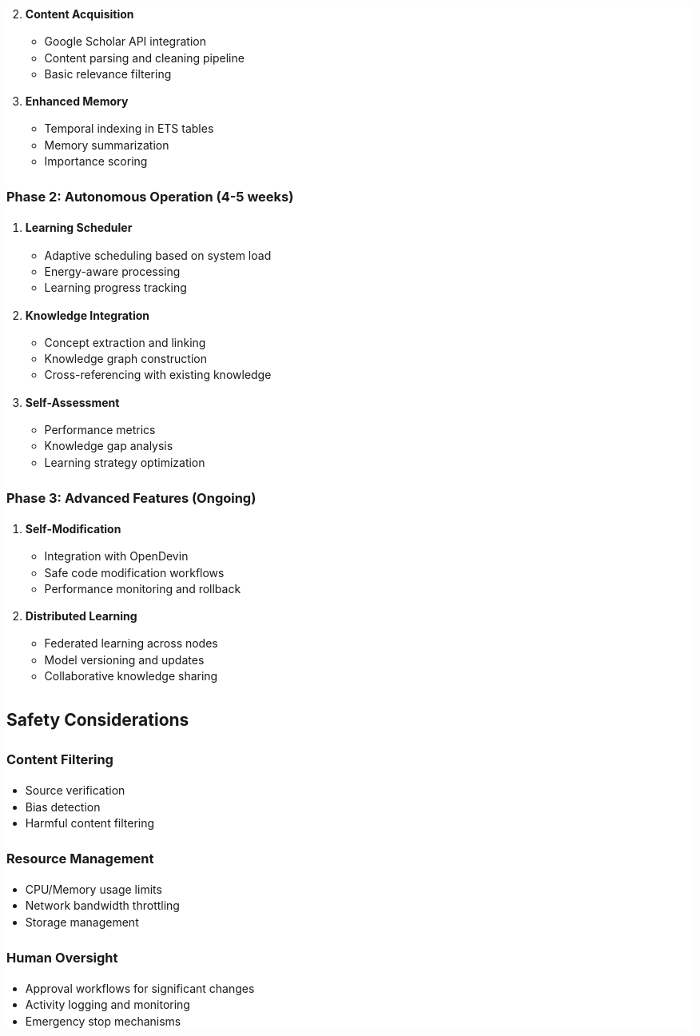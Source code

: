 2. **Content Acquisition**
   - Google Scholar API integration
   - Content parsing and cleaning pipeline
   - Basic relevance filtering

3. **Enhanced Memory**
   - Temporal indexing in ETS tables
   - Memory summarization
   - Importance scoring

### Phase 2: Autonomous Operation (4-5 weeks)
1. **Learning Scheduler**
   - Adaptive scheduling based on system load
   - Energy-aware processing
   - Learning progress tracking

2. **Knowledge Integration**
   - Concept extraction and linking
   - Knowledge graph construction
   - Cross-referencing with existing knowledge

3. **Self-Assessment**
   - Performance metrics
   - Knowledge gap analysis
   - Learning strategy optimization

### Phase 3: Advanced Features (Ongoing)
1. **Self-Modification**
   - Integration with OpenDevin
   - Safe code modification workflows
   - Performance monitoring and rollback

2. **Distributed Learning**
   - Federated learning across nodes
   - Model versioning and updates
   - Collaborative knowledge sharing

## Safety Considerations

### Content Filtering
- Source verification
- Bias detection
- Harmful content filtering

### Resource Management
- CPU/Memory usage limits
- Network bandwidth throttling
- Storage management

### Human Oversight
- Approval workflows for significant changes
- Activity logging and monitoring
- Emergency stop mechanisms
